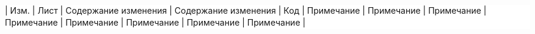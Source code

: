 | Изм.                      | Лист                                 | Содержание изменения                                                                                                                                                                                                              | Содержание изменения                                                                                                                                                                                                                                                                                                                                                                                                                                                                                                          | Код                                                                                                                                                                                                                                                                                                                                                                                                                                                                                                                           | Примечание                                                                                                                                                                                                                                                                                                                                                                                                                                                                                                                    | Примечание                                                                                                                                                                                                                                                                                                                                                                                                                                                                                                                    | Примечание                                                                                                                                                                                                                                                                                                                                                                                                                                                                                                                    | Примечание                                                                                                                                                                                                                                                                                                                                                                                                                                                                                                                    | Примечание                                                                                                                                                                                                                                                                                                                                                                                                                                                                                                                    | Примечание                                                                                                                                                                                                                                                                                                                                                                                                                                                                                                                    | Примечание                                                                                                                                                                                                                                                                                                                                                                                                                                                                                                                    | Примечание                                                                                                                                                                                                                                                                                                                                                                                                                                                                                                                    |